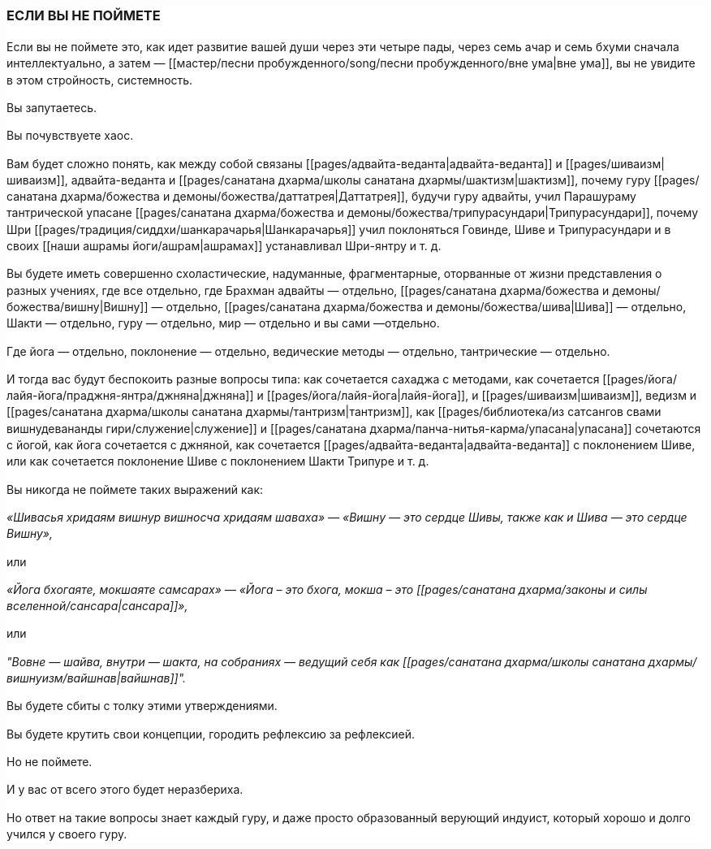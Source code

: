   
### **ЕСЛИ ВЫ НЕ ПОЙМЕТЕ** 

 Если вы не поймете это, как идет развитие вашей души через эти четыре пады, через семь ачар и семь бхуми сначала интеллектуально, а затем — [[мастер/песни пробужденного/song/песни пробужденного/вне ума|вне ума]], вы не увидите в этом стройность, системность.

 Вы запутаетесь.

 Вы почувствуете хаос.

 Вам будет сложно понять, как между собой связаны [[pages/адвайта-веданта|адвайта-веданта]] и [[pages/шиваизм|шиваизм]], адвайта-веданта и [[pages/санатана дхарма/школы санатана дхармы/шактизм|шактизм]], почему гуру [[pages/санатана дхарма/божества и демоны/божества/даттатрея|Даттатрея]], будучи гуру адвайты, учил Парашураму тантрической упасане [[pages/санатана дхарма/божества и демоны/божества/трипурасундари|Трипурасундари]], почему Шри [[pages/традиция/сиддхи/шанкарачарья|Шанкарачарья]] учил поклоняться Говинде, Шиве и Трипурасундари и в своих [[наши ашрамы йоги/ашрам|ашрамах]] устанавливал Шри-янтру и т. д.

 Вы будете иметь совершенно схоластические, надуманные, фрагментарные, оторванные от жизни представления о разных учениях, где все отдельно, где Брахман адвайты — отдельно, [[pages/санатана дхарма/божества и демоны/божества/вишну|Вишну]] — отдельно, [[pages/санатана дхарма/божества и демоны/божества/шива|Шива]] — отдельно, Шакти — отдельно, гуру — отдельно, мир — отдельно и вы сами —отдельно.

 Где йога — отдельно, поклонение — отдельно, ведические методы — отдельно, тантрические — отдельно.

 И тогда вас будут беспокоить разные вопросы типа: как сочетается сахаджа с методами, как сочетается [[pages/йога/лайя-йога/праджня-янтра/джняна|джняна]] и [[pages/йога/лайя-йога|лайя-йога]], и [[pages/шиваизм|шиваизм]], ведизм и [[pages/санатана дхарма/школы санатана дхармы/тантризм|тантризм]], как [[pages/библиотека/из сатсангов свами вишнудевананды гири/служение|служение]] и [[pages/санатана дхарма/панча-нитья-карма/упасана|упасана]] сочетаются с йогой, как йога сочетается с джняной, как сочетается [[pages/адвайта-веданта|адвайта-веданта]] с поклонением Шиве, или как сочетается поклонение Шиве с поклонением Шакти Трипуре и т. д.

 Вы никогда не поймете таких выражений как:

_«Шивасья хридаям вишнур вишносча хридаям шаваха» — «Вишну — это сердце Шивы, также как и Шива — это сердце Вишну»,_ 

 или 

_«Йога бхогаяте, мокшаяте самсарах» — «Йога – это бхога, мокша – это [[pages/санатана дхарма/законы и силы вселенной/сансара|сансара]]»,_ 

 или

_"Вовне — шайва, внутри — шакта, на собраниях — ведущий себя как [[pages/санатана дхарма/школы санатана дхармы/вишнуизм/вайшнав|вайшнав]]"._ 

 Вы будете сбиты с толку этими утверждениями.

 Вы будете крутить свои концепции, городить рефлексию за рефлексией.

 Но не поймете.

 И у вас от всего этого будет неразбериха.

 Но ответ на такие вопросы знает каждый гуру, и даже просто образованный верующий индуист, который хорошо и долго учился у своего гуру.
